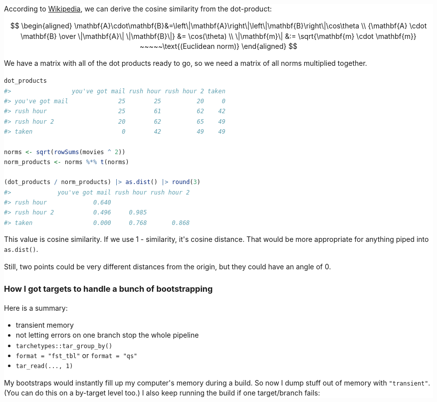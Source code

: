 According to
[Wikipedia](https://en.wikipedia.org/wiki/Cosine_similarity), we can
derive the cosine similarity from the dot-product:

$$
\begin{aligned} 
\mathbf{A}\cdot\mathbf{B}&=\left\|\mathbf{A}\right\|\left\|\mathbf{B}\right\|\cos\theta \\ 
{\mathbf{A} \cdot \mathbf{B} \over \|\mathbf{A}\| \|\mathbf{B}\|} &= \cos(\theta) \\
\|\mathbf{m}\| &:= \sqrt{\mathbf{m} \cdot \mathbf{m}} ~~~~~\text{(Euclidean norm)}
\end{aligned}
$$

We have a matrix with all of the dot products ready to go, so we need a
matrix of all norms multiplied together.


``` r
dot_products
#>                 you've got mail rush hour rush hour 2 taken
#> you've got mail              25        25          20     0
#> rush hour                    25        61          62    42
#> rush hour 2                  20        62          65    49
#> taken                         0        42          49    49

norms <- sqrt(rowSums(movies ^ 2))
norm_products <- norms %*% t(norms)

(dot_products / norm_products) |> as.dist() |> round(3)
#>             you've got mail rush hour rush hour 2
#> rush hour             0.640                      
#> rush hour 2           0.496     0.985            
#> taken                 0.000     0.768       0.868
```

This value is cosine similarity. If we use 1 - similarity, it's cosine
distance. That would be more appropriate for anything piped into
`as.dist()`.

Still, two points could be very different distances from the origin, but
they could have an angle of 0.

### How I got targets to handle a bunch of bootstrapping

Here is a summary:

  - transient memory
  - not letting errors on one branch stop the whole pipeline
  - `tarchetypes::tar_group_by()`
  - `format = "fst_tbl"` or `format = "qs"`
  - `tar_read(..., 1)`

My bootstraps would instantly fill up my computer's memory during a
build. So now I dump stuff out of memory with `"transient"`. (You can do
this on a by-target level too.) I also keep running the build if one
target/branch fails:
